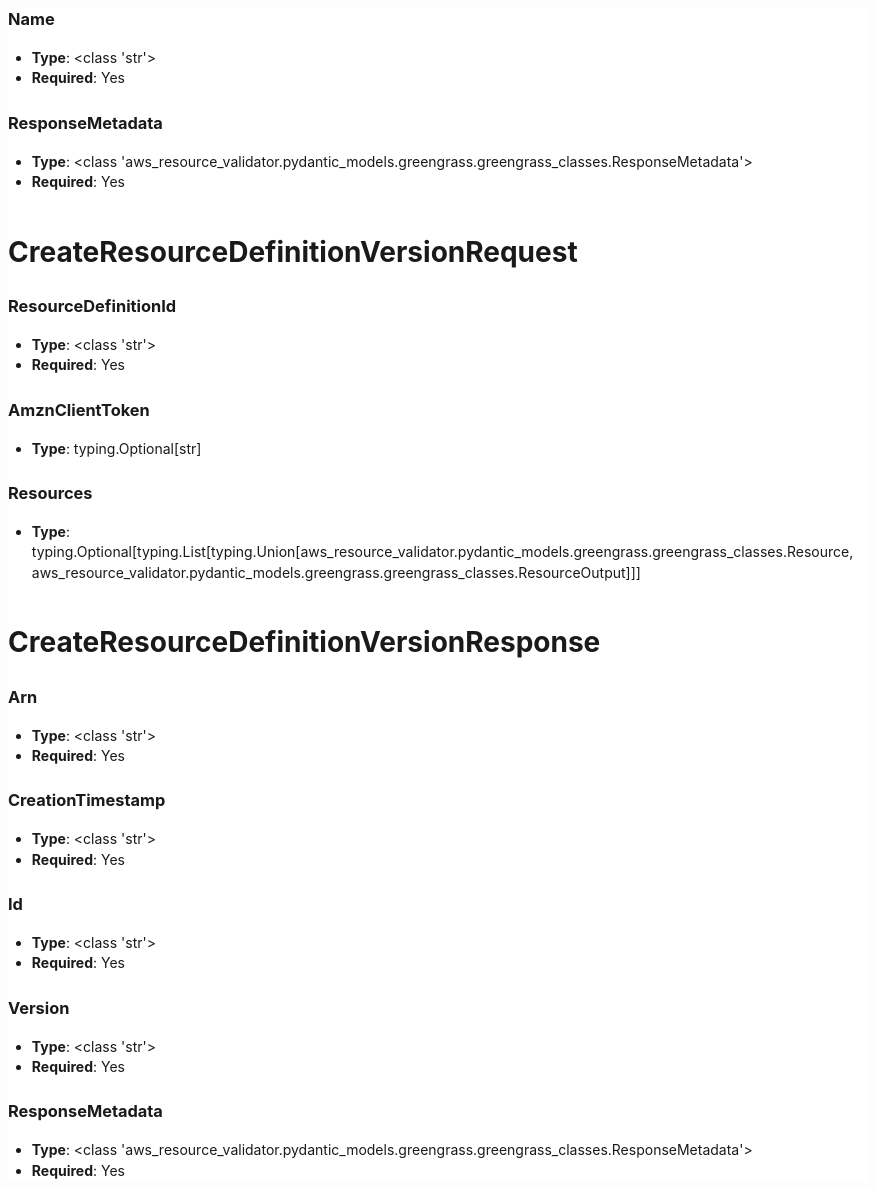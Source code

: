 ### Name
- **Type**: <class 'str'>
- **Required**: Yes

### ResponseMetadata
- **Type**: <class 'aws_resource_validator.pydantic_models.greengrass.greengrass_classes.ResponseMetadata'>
- **Required**: Yes


# CreateResourceDefinitionVersionRequest

### ResourceDefinitionId
- **Type**: <class 'str'>
- **Required**: Yes

### AmznClientToken
- **Type**: typing.Optional[str]

### Resources
- **Type**: typing.Optional[typing.List[typing.Union[aws_resource_validator.pydantic_models.greengrass.greengrass_classes.Resource, aws_resource_validator.pydantic_models.greengrass.greengrass_classes.ResourceOutput]]]


# CreateResourceDefinitionVersionResponse

### Arn
- **Type**: <class 'str'>
- **Required**: Yes

### CreationTimestamp
- **Type**: <class 'str'>
- **Required**: Yes

### Id
- **Type**: <class 'str'>
- **Required**: Yes

### Version
- **Type**: <class 'str'>
- **Required**: Yes

### ResponseMetadata
- **Type**: <class 'aws_resource_validator.pydantic_models.greengrass.greengrass_classes.ResponseMetadata'>
- **Required**: Yes
